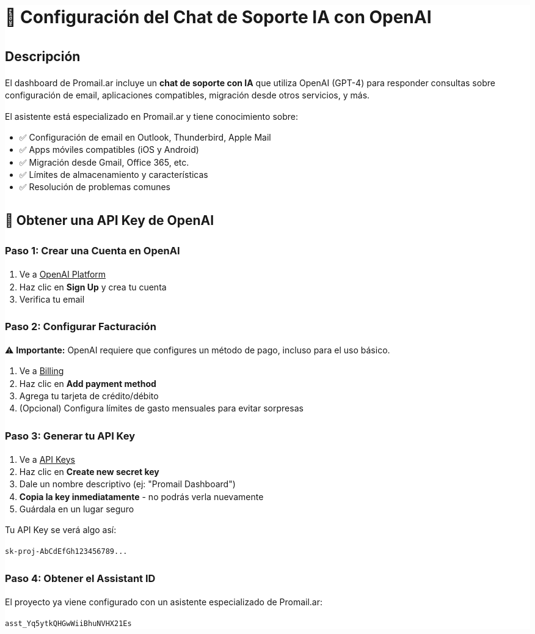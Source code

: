 # 🤖 Configuración del Chat de Soporte IA con OpenAI

## Descripción

El dashboard de Promail.ar incluye un **chat de soporte con IA** que utiliza OpenAI (GPT-4) para responder consultas sobre configuración de email, aplicaciones compatibles, migración desde otros servicios, y más.

El asistente está especializado en Promail.ar y tiene conocimiento sobre:
- ✅ Configuración de email en Outlook, Thunderbird, Apple Mail
- ✅ Apps móviles compatibles (iOS y Android)
- ✅ Migración desde Gmail, Office 365, etc.
- ✅ Límites de almacenamiento y características
- ✅ Resolución de problemas comunes

## 🔑 Obtener una API Key de OpenAI

### Paso 1: Crear una Cuenta en OpenAI

1. Ve a [OpenAI Platform](https://platform.openai.com/)
2. Haz clic en **Sign Up** y crea tu cuenta
3. Verifica tu email

### Paso 2: Configurar Facturación

⚠️ **Importante:** OpenAI requiere que configures un método de pago, incluso para el uso básico.

1. Ve a [Billing](https://platform.openai.com/account/billing)
2. Haz clic en **Add payment method**
3. Agrega tu tarjeta de crédito/débito
4. (Opcional) Configura límites de gasto mensuales para evitar sorpresas

### Paso 3: Generar tu API Key

1. Ve a [API Keys](https://platform.openai.com/api-keys)
2. Haz clic en **Create new secret key**
3. Dale un nombre descriptivo (ej: "Promail Dashboard")
4. **Copia la key inmediatamente** - no podrás verla nuevamente
5. Guárdala en un lugar seguro

Tu API Key se verá algo así:
```
sk-proj-AbCdEfGh123456789...
```

### Paso 4: Obtener el Assistant ID

El proyecto ya viene configurado con un asistente especializado de Promail.ar:

```
asst_Yq5ytkQHGwWiiBhuNVHX21Es
```
